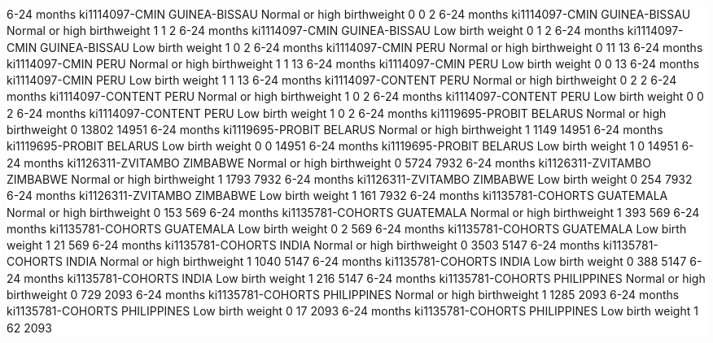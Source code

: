 6-24 months                  ki1114097-CMIN             GUINEA-BISSAU                  Normal or high birthweight               0        0       2
6-24 months                  ki1114097-CMIN             GUINEA-BISSAU                  Normal or high birthweight               1        1       2
6-24 months                  ki1114097-CMIN             GUINEA-BISSAU                  Low birth weight                         0        1       2
6-24 months                  ki1114097-CMIN             GUINEA-BISSAU                  Low birth weight                         1        0       2
6-24 months                  ki1114097-CMIN             PERU                           Normal or high birthweight               0       11      13
6-24 months                  ki1114097-CMIN             PERU                           Normal or high birthweight               1        1      13
6-24 months                  ki1114097-CMIN             PERU                           Low birth weight                         0        0      13
6-24 months                  ki1114097-CMIN             PERU                           Low birth weight                         1        1      13
6-24 months                  ki1114097-CONTENT          PERU                           Normal or high birthweight               0        2       2
6-24 months                  ki1114097-CONTENT          PERU                           Normal or high birthweight               1        0       2
6-24 months                  ki1114097-CONTENT          PERU                           Low birth weight                         0        0       2
6-24 months                  ki1114097-CONTENT          PERU                           Low birth weight                         1        0       2
6-24 months                  ki1119695-PROBIT           BELARUS                        Normal or high birthweight               0    13802   14951
6-24 months                  ki1119695-PROBIT           BELARUS                        Normal or high birthweight               1     1149   14951
6-24 months                  ki1119695-PROBIT           BELARUS                        Low birth weight                         0        0   14951
6-24 months                  ki1119695-PROBIT           BELARUS                        Low birth weight                         1        0   14951
6-24 months                  ki1126311-ZVITAMBO         ZIMBABWE                       Normal or high birthweight               0     5724    7932
6-24 months                  ki1126311-ZVITAMBO         ZIMBABWE                       Normal or high birthweight               1     1793    7932
6-24 months                  ki1126311-ZVITAMBO         ZIMBABWE                       Low birth weight                         0      254    7932
6-24 months                  ki1126311-ZVITAMBO         ZIMBABWE                       Low birth weight                         1      161    7932
6-24 months                  ki1135781-COHORTS          GUATEMALA                      Normal or high birthweight               0      153     569
6-24 months                  ki1135781-COHORTS          GUATEMALA                      Normal or high birthweight               1      393     569
6-24 months                  ki1135781-COHORTS          GUATEMALA                      Low birth weight                         0        2     569
6-24 months                  ki1135781-COHORTS          GUATEMALA                      Low birth weight                         1       21     569
6-24 months                  ki1135781-COHORTS          INDIA                          Normal or high birthweight               0     3503    5147
6-24 months                  ki1135781-COHORTS          INDIA                          Normal or high birthweight               1     1040    5147
6-24 months                  ki1135781-COHORTS          INDIA                          Low birth weight                         0      388    5147
6-24 months                  ki1135781-COHORTS          INDIA                          Low birth weight                         1      216    5147
6-24 months                  ki1135781-COHORTS          PHILIPPINES                    Normal or high birthweight               0      729    2093
6-24 months                  ki1135781-COHORTS          PHILIPPINES                    Normal or high birthweight               1     1285    2093
6-24 months                  ki1135781-COHORTS          PHILIPPINES                    Low birth weight                         0       17    2093
6-24 months                  ki1135781-COHORTS          PHILIPPINES                    Low birth weight                         1       62    2093